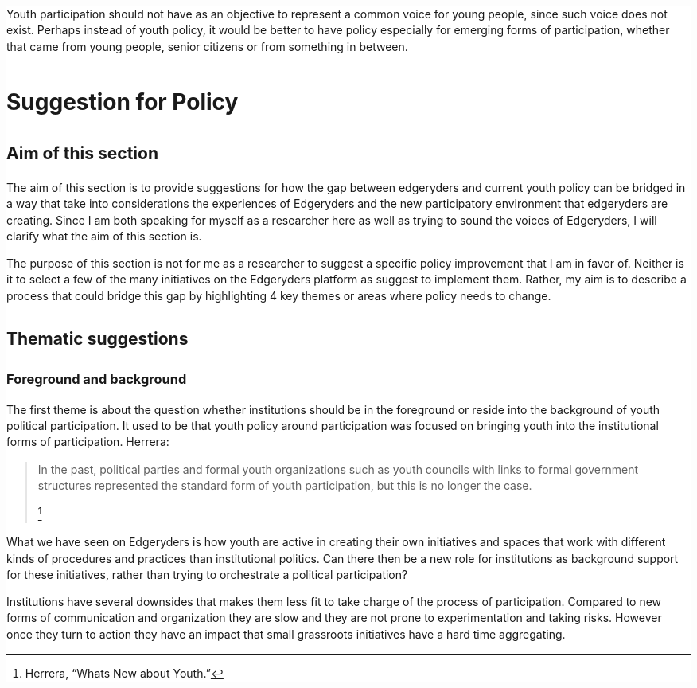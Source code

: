 Youth participation should not have as an objective to represent a
common voice for young people, since such voice does not exist. Perhaps
instead of youth policy, it would be better to have policy especially
for emerging forms of participation, whether that came from young
people, senior citizens or from something in between.

Suggestion for Policy
=====================

Aim of this section
-------------------

The aim of this section is to provide suggestions for how the gap
between edgeryders and current youth policy can be bridged in a way that
take into considerations the experiences of Edgeryders and the new
participatory environment that edgeryders are creating. Since I am both
speaking for myself as a researcher here as well as trying to sound the
voices of Edgeryders, I will clarify what the aim of this section is.

The purpose of this section is not for me as a researcher to suggest a
specific policy improvement that I am in favor of. Neither is it to
select a few of the many initiatives on the Edgeryders platform as
suggest to implement them. Rather, my aim is to describe a process that
could bridge this gap by highlighting 4 key themes or areas where policy
needs to change.

Thematic suggestions
--------------------

### Foreground and background

The first theme is about the question whether institutions should be in
the foreground or reside into the background of youth political
participation. It used to be that youth policy around participation was
focused on bringing youth into the institutional forms of participation.
Herrera:

> In the past, political parties and formal youth organizations such as
> youth councils with links to formal government structures represented
> the standard form of youth participation, but this is no longer the
> case.
>
> [^68]

What we have seen on Edgeryders is how youth are active in creating
their own initiatives and spaces that work with different kinds of
procedures and practices than institutional politics. Can there then be
a new role for institutions as background support for these initiatives,
rather than trying to orchestrate a political participation?

Institutions have several downsides that makes them less fit to take
charge of the process of participation. Compared to new forms of
communication and organization they are slow and they are not prone to
experimentation and taking risks. However once they turn to action they
have an impact that small grassroots initiatives have a hard time
aggregating.


[^1]: See for example the description of the campaign ”We, the People”
[^2]: J. Bynner and S. Parsons, “Social exclusion and the transition
[^3]: Edgeryders, “How Edgeryders Work” (n.d.),
[^4]: Edgeryders, “We, The People.”
[^5]: Ibid.
[^6]: Ibid.
[^7]: Edgeryders, “Reactivating democratic institutions” (n.d.),
[^8]: Edgeryders, “Taking to the streets” (n.d.),
[^9]: Edgeryders, “Hacking for change” (n.d.),
[^10]: Edgeryders, “Spotlight: open government” (n.d.),
[^11]: Edgeryders, “Share your Ryde” (n.d.),
[^12]: Edgeryders, “Making A Living” (n.d.),
[^13]: Edgeryders, “Caring for Commons” (n.d.),
[^14]: Edgeryders, “Resilience” (n.d.),
[^15]: See for example the mission report from Kevin Carson on his
[^16]: See the video in the mission report Giovanni de Paola,
[^17]: Rysiek, “Anti-ACTA in Poland - seen from the inside” (n.d.),
[^18]: Ibid.
[^19]: Neodynos, “Alternative currencies to the rescue? | Edgeryders,
[^20]: Ibid.
[^21]: Ibid.
[^22]: See for example Yochai Benkler, *The Wealth of Networks: How
[^23]: Neal Gorenflo, “Interview with a Sharer” (n.d.),
[^24]: Alberto Cottica, “Spaghetti open data: a little thing that feels
[^25]: Ibid.
[^26]: Stefano Stortone, “Participatory Budgeting worldwide!” (n.d.),
[^27]: Pedro.prieto-martin, “Creation of Kyopol System (aka: ‘Symbiotic
[^28]: Ibid.
[^29]: Alessia Zabatino, “Addiopizzo. Aware consumers against the Mafia
[^30]: Ibid.
[^31]: Ibid.
[^32]: Alessia Zabatino, “The Legitimate Illegality. Culture As A
[^33]: Ibid.
[^34]: Lucyanna, “Being paid for doing what you like-still impossible”
[^35]: Paola, “Indignados: ‘A methodological revolution’ - interview in
[^36]: Eric von Hippel, *Democratizing Innovation* (MIT Press, 2005).
[^37]: Zabatino, “Addiopizzo. Aware consumers against the Mafia system.”
[^38]: L. Georghiou, “Impact and additionality of innovation policy,”
[^39]: Demsoc, “Networking the networks” (n.d.),
[^40]: Ibid.
[^41]: Ibid.
[^42]: LucasG, “Report on Resilience Session: Resilient Health through
[^43]: Rebecca Collins and Valentina Cuzzocrea, “On being Edgeryders A
[^44]: Linda Herrera, “Whats New about Youth,” *Development and Change*
[^45]: European Commission, “An EU Strategy for Youth Investing and
[^46]: Gavan Titley, “The future of the Council of Europe youth policy:
[^47]: Ibid.
[^48]: Ibid.
[^49]: Emiliano Fatello, “Live not Survive | Edgeryders, Project
[^50]: Titley, “The future of the Council of Europe youth policy: AGENDA
[^51]: Jonathan Sundqvist, “Getting lost inspite of my passion for the
[^52]: Commission, “An EU Strategy for Youth Investing and Empowering A
[^53]: Herrera, “Whats New about Youth.”
[^54]: Commission, “An EU Strategy for Youth Investing and Empowering A
[^55]: T. Besley, “Governmentality of youth: Beyond cultural studies,”
[^56]: Ibid.
[^57]: Commission, “An EU Strategy for Youth Investing and Empowering A
[^58]: Titley, “The future of the Council of Europe youth policy: AGENDA
[^59]: J. L. L. O’Donoghue and Benjamin Kirshner, “Introduction: Moving
[^60]: Commission, “An EU Strategy for Youth Investing and Empowering A
[^61]: Herrera, “Whats New about Youth.”
[^62]: Commission, “An EU Strategy for Youth Investing and Empowering A
[^63]: Titley, “The future of the Council of Europe youth policy: AGENDA
[^64]: O’Donoghue and Kirshner, “Introduction: Moving youth
[^65]: Zaneta Gozdzik-Ormel, “Have your say! manual on the revised
[^66]: Herrera, “Whats New about Youth.”
[^67]: Titley, “The future of the Council of Europe youth policy: AGENDA
[^68]: Herrera, “Whats New about Youth.”
[^69]: Gorenflo, “Interview with a Sharer.”
[^70]: Herrera, “Whats New about Youth.”
[^71]: Rysiek, “Anti-ACTA in Poland - seen from the inside.”
[^72]: O’Donoghue and Kirshner, “Introduction: Moving youth
[^73]: Titley, “The future of the Council of Europe youth policy: AGENDA
[^74]: Ibid.
[^75]: MarukomuC, “Feeling a part of the political process” (n.d.),
[^76]: Cottica, “Spaghetti open data: a little thing that feels right.”
[^77]: O’Donoghue and Kirshner, “Introduction: Moving youth
[^78]: Herrera, “Whats New about Youth.”
[^79]: Philippe Pignarre, Isabelle Stengers, and Andrew Goffey,
[^80]: Ibid., 119.
[^81]: Demsoc, “Networking the networks.”
[^82]: See for example the blog post Vinay, “At the beginning of the
[^83]: Benedict R. Anderson, *Imagined Communities : Reflections on the
[^84]: Cottica, “Spaghetti open data: a little thing that feels right.”
[^85]: Suchman in N. Calvillo et al., “PROTOTYPING PROTOTYPING,”
[^86]: Lucy Suchman, Randall Trigg, and Jeanette Blomberg, “Working
[^87]: Helena Karasti and Karen S. Baker, “Infrastructuring for the
[^88]: Rosalind H. Williams, *Retooling : a Historian Confronts
[^89]: Lawrence Lessig, *Code : and Other Laws of Cyberspace* ([New
[^90]: O’Donoghue and Kirshner, “Introduction: Moving youth
[^91]: Cottica, “Spaghetti open data: a little thing that feels right.”
[^92]: James Beecher, “Practical Resilience: Experiments In Resilience
[^93]: James Hester, “Portraying the Future: ’Historical Pre-Enactment’”
[^94]: Ibid.
[^95]: Herrera, “Whats New about Youth.”
[^96]: Michel Foucault et al., *Society Must Be Defended: Lectures at
[^97]: Titley, “The future of the Council of Europe youth policy: AGENDA
[^98]: Bruno Latour, *The Pasteurization of France* (Cambridge [u.a.]:
[^99]: Edgeryders, “Reactivating democratic institutions.”
[^100]: See for example this blog post by Smári McCarthy Smári McCarthy,